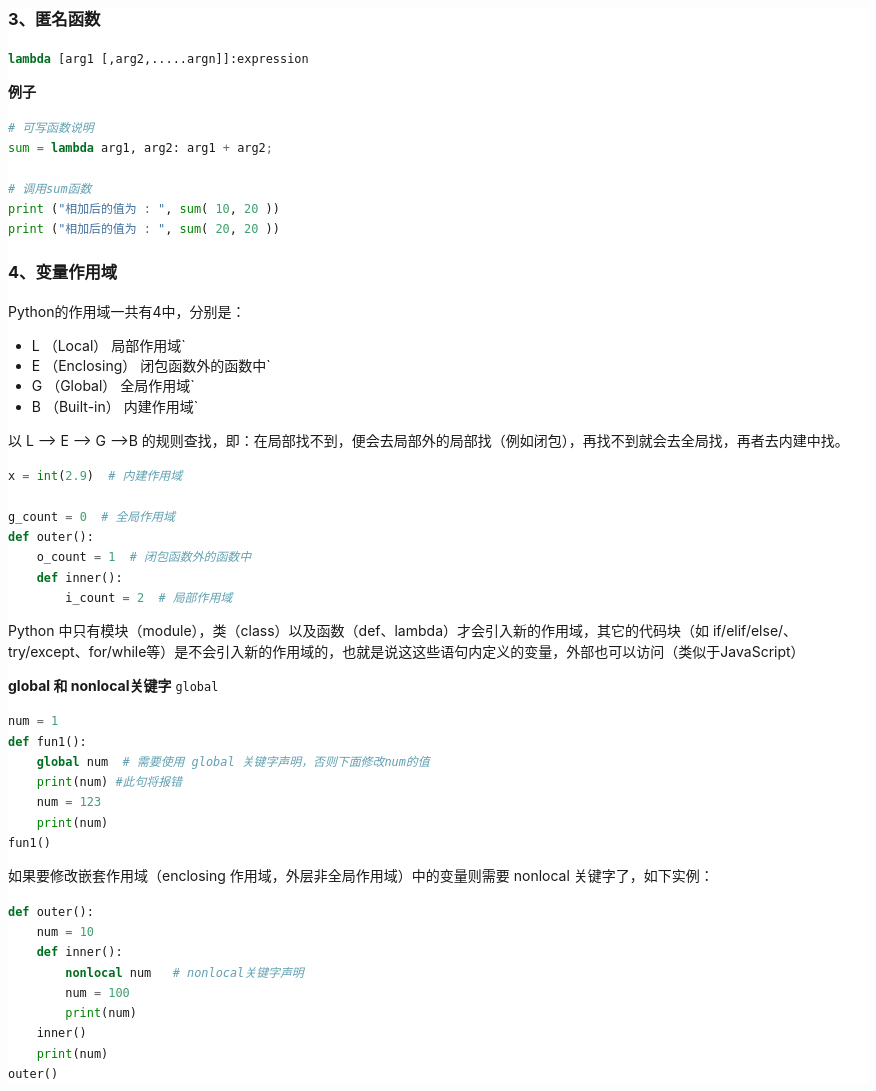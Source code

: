 
### 3、匿名函数
```py
lambda [arg1 [,arg2,.....argn]]:expression
```
**例子**
```py
# 可写函数说明
sum = lambda arg1, arg2: arg1 + arg2;
 
# 调用sum函数
print ("相加后的值为 : ", sum( 10, 20 ))
print ("相加后的值为 : ", sum( 20, 20 ))
```


### 4、变量作用域
Python的作用域一共有4中，分别是：
* L （Local） 局部作用域`
* E （Enclosing） 闭包函数外的函数中`
* G （Global） 全局作用域`
* B （Built-in） 内建作用域`

以 L –> E –> G –>B 的规则查找，即：在局部找不到，便会去局部外的局部找（例如闭包），再找不到就会去全局找，再者去内建中找。
```py
x = int(2.9)  # 内建作用域
 
g_count = 0  # 全局作用域
def outer():
    o_count = 1  # 闭包函数外的函数中
    def inner():
        i_count = 2  # 局部作用域
```
Python 中只有模块（module），类（class）以及函数（def、lambda）才会引入新的作用域，其它的代码块（如 if/elif/else/、try/except、for/while等）是不会引入新的作用域的，也就是说这这些语句内定义的变量，外部也可以访问（类似于JavaScript）

**global 和 nonlocal关键字**
`global`
```py
num = 1
def fun1():
    global num  # 需要使用 global 关键字声明，否则下面修改num的值
    print(num) #此句将报错
    num = 123
    print(num)
fun1()
```

如果要修改嵌套作用域（enclosing 作用域，外层非全局作用域）中的变量则需要 nonlocal 关键字了，如下实例：
```py
def outer():
    num = 10
    def inner():
        nonlocal num   # nonlocal关键字声明
        num = 100
        print(num)
    inner()
    print(num)
outer()
```
